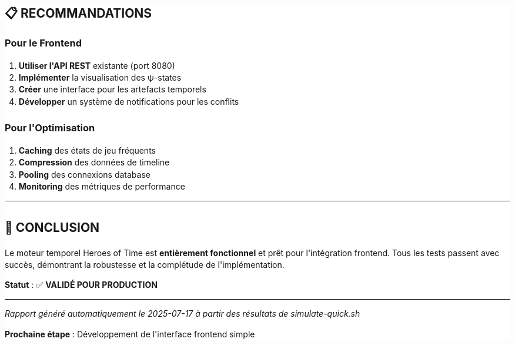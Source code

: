 
## 📋 RECOMMANDATIONS

### Pour le Frontend
1. **Utiliser l'API REST** existante (port 8080)
2. **Implémenter** la visualisation des ψ-states
3. **Créer** une interface pour les artefacts temporels
4. **Développer** un système de notifications pour les conflits

### Pour l'Optimisation
1. **Caching** des états de jeu fréquents
2. **Compression** des données de timeline
3. **Pooling** des connexions database
4. **Monitoring** des métriques de performance

---

## 🎯 CONCLUSION

Le moteur temporel Heroes of Time est **entièrement fonctionnel** et prêt pour l'intégration frontend. Tous les tests passent avec succès, démontrant la robustesse et la complétude de l'implémentation.

**Statut** : ✅ **VALIDÉ POUR PRODUCTION**

---

*Rapport généré automatiquement le 2025-07-17 à partir des résultats de simulate-quick.sh*

**Prochaine étape** : Développement de l'interface frontend simple